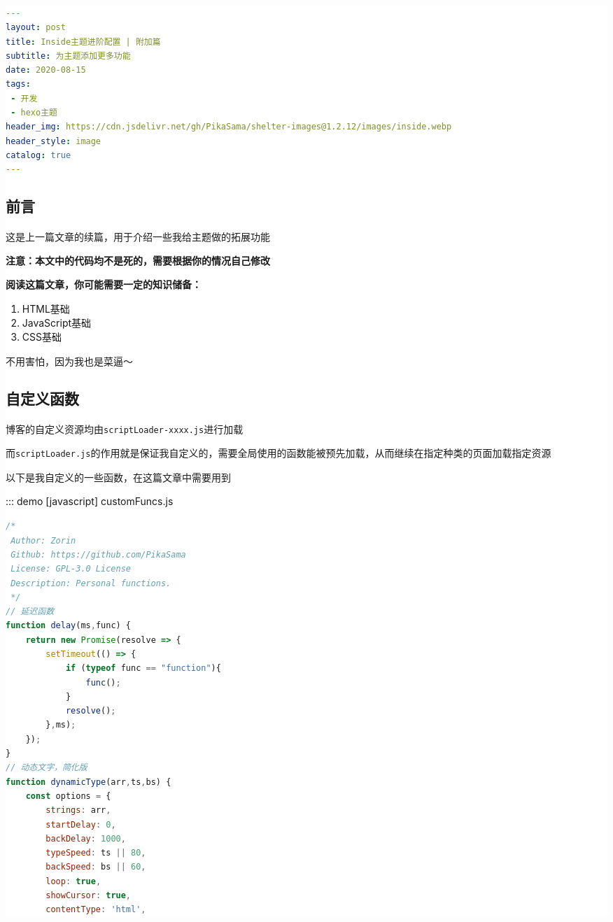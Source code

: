 ```yaml
---
layout: post
title: Inside主题进阶配置 | 附加篇
subtitle: 为主题添加更多功能
date: 2020-08-15
tags:
 - 开发
 - hexo主题
header_img: https://cdn.jsdelivr.net/gh/PikaSama/shelter-images@1.2.12/images/inside.webp
header_style: image
catalog: true
---
```


## 前言

这是上一篇文章的续篇，用于介绍一些我给主题做的拓展功能

**注意：本文中的代码均不是死的，需要根据你的情况自己修改**

**阅读这篇文章，你可能需要一定的知识储备：**

1. HTML基础
2. JavaScript基础
3. CSS基础

不用害怕，因为我也是菜逼～

## 自定义函数
博客的自定义资源均由`scriptLoader-xxxx.js`进行加载

而`scriptLoader.js`的作用就是保证我自定义的，需要全局使用的函数能被预先加载，从而继续在指定种类的页面加载指定资源

以下是我自定义的一些函数，在这篇文章中需要用到

::: demo [javascript] customFuncs.js
```javascript
/*
 Author: Zorin
 Github: https://github.com/PikaSama
 License: GPL-3.0 License
 Description: Personal functions.
 */
// 延迟函数
function delay(ms,func) {
    return new Promise(resolve => {
        setTimeout(() => {
            if (typeof func == "function"){
                func();
            }
            resolve();
        },ms);
    });
}
// 动态文字，简化版
function dynamicType(arr,ts,bs) {
    const options = {
        strings: arr,
        startDelay: 0,
        backDelay: 1000,
        typeSpeed: ts || 80,
        backSpeed: bs || 60,
        loop: true,
        showCursor: true,
        contentType: 'html',
```